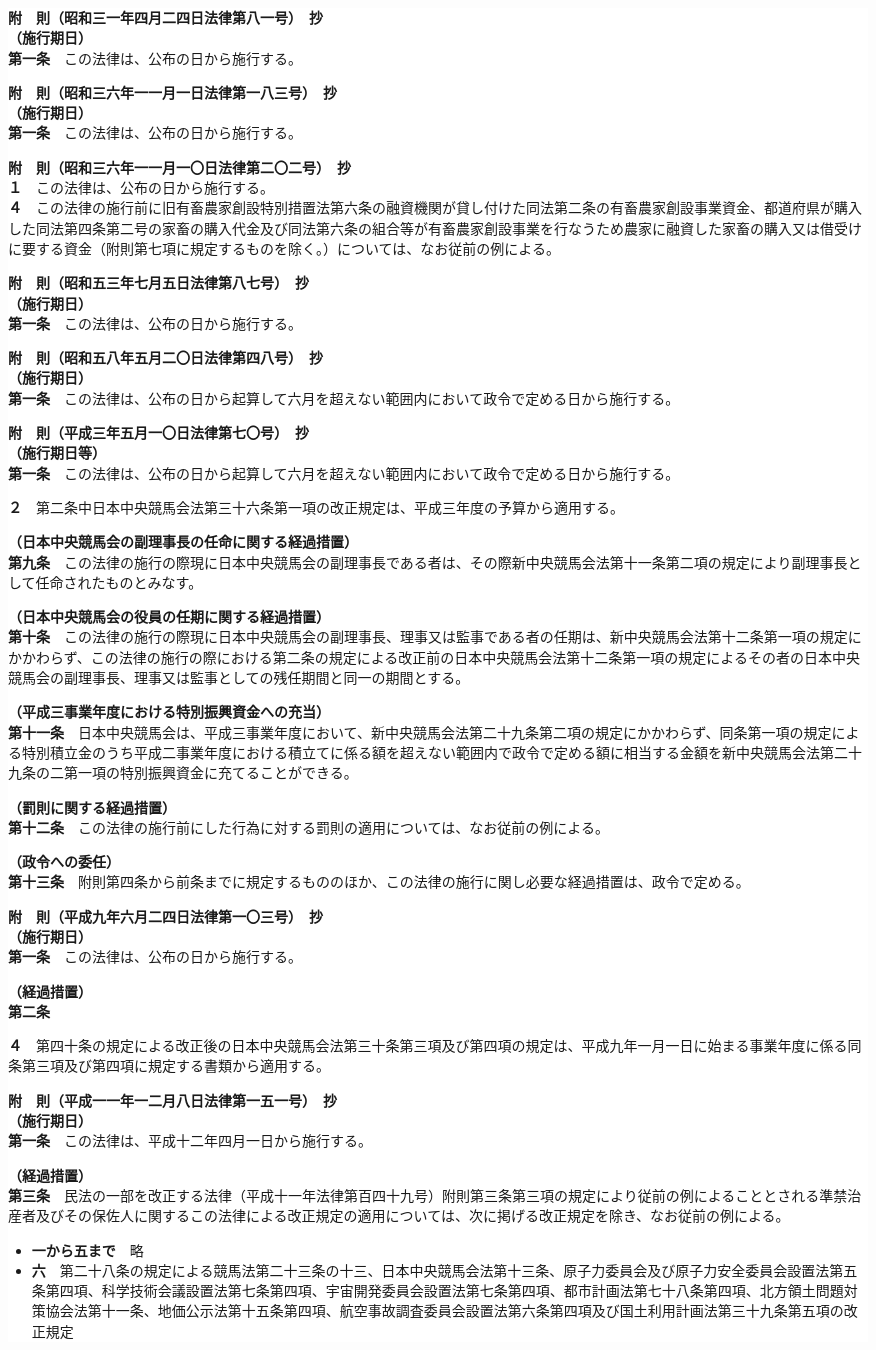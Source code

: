 **附　則（昭和三一年四月二四日法律第八一号）　抄**  
**（施行期日）**  
**第一条**　この法律は、公布の日から施行する。  
  
**附　則（昭和三六年一一月一日法律第一八三号）　抄**  
**（施行期日）**  
**第一条**　この法律は、公布の日から施行する。  
  
**附　則（昭和三六年一一月一〇日法律第二〇二号）　抄**  
**１**　この法律は、公布の日から施行する。  
**４**　この法律の施行前に旧有畜農家創設特別措置法第六条の融資機関が貸し付けた同法第二条の有畜農家創設事業資金、都道府県が購入した同法第四条第二号の家畜の購入代金及び同法第六条の組合等が有畜農家創設事業を行なうため農家に融資した家畜の購入又は借受けに要する資金（附則第七項に規定するものを除く。）については、なお従前の例による。  
  
**附　則（昭和五三年七月五日法律第八七号）　抄**  
**（施行期日）**  
**第一条**　この法律は、公布の日から施行する。  
  
**附　則（昭和五八年五月二〇日法律第四八号）　抄**  
**（施行期日）**  
**第一条**　この法律は、公布の日から起算して六月を超えない範囲内において政令で定める日から施行する。  
  
**附　則（平成三年五月一〇日法律第七〇号）　抄**  
**（施行期日等）**  
**第一条**　この法律は、公布の日から起算して六月を超えない範囲内において政令で定める日から施行する。  
  
**２**　第二条中日本中央競馬会法第三十六条第一項の改正規定は、平成三年度の予算から適用する。  
  
**（日本中央競馬会の副理事長の任命に関する経過措置）**  
**第九条**　この法律の施行の際現に日本中央競馬会の副理事長である者は、その際新中央競馬会法第十一条第二項の規定により副理事長として任命されたものとみなす。  
  
**（日本中央競馬会の役員の任期に関する経過措置）**  
**第十条**　この法律の施行の際現に日本中央競馬会の副理事長、理事又は監事である者の任期は、新中央競馬会法第十二条第一項の規定にかかわらず、この法律の施行の際における第二条の規定による改正前の日本中央競馬会法第十二条第一項の規定によるその者の日本中央競馬会の副理事長、理事又は監事としての残任期間と同一の期間とする。  
  
**（平成三事業年度における特別振興資金への充当）**  
**第十一条**　日本中央競馬会は、平成三事業年度において、新中央競馬会法第二十九条第二項の規定にかかわらず、同条第一項の規定による特別積立金のうち平成二事業年度における積立てに係る額を超えない範囲内で政令で定める額に相当する金額を新中央競馬会法第二十九条の二第一項の特別振興資金に充てることができる。  
  
**（罰則に関する経過措置）**  
**第十二条**　この法律の施行前にした行為に対する罰則の適用については、なお従前の例による。  
  
**（政令への委任）**  
**第十三条**　附則第四条から前条までに規定するもののほか、この法律の施行に関し必要な経過措置は、政令で定める。  
  
**附　則（平成九年六月二四日法律第一〇三号）　抄**  
**（施行期日）**  
**第一条**　この法律は、公布の日から施行する。  
  
**（経過措置）**  
**第二条**　
              
  
**４**　第四十条の規定による改正後の日本中央競馬会法第三十条第三項及び第四項の規定は、平成九年一月一日に始まる事業年度に係る同条第三項及び第四項に規定する書類から適用する。  
  
**附　則（平成一一年一二月八日法律第一五一号）　抄**  
**（施行期日）**  
**第一条**　この法律は、平成十二年四月一日から施行する。  
  
**（経過措置）**  
**第三条**　民法の一部を改正する法律（平成十一年法律第百四十九号）附則第三条第三項の規定により従前の例によることとされる準禁治産者及びその保佐人に関するこの法律による改正規定の適用については、次に掲げる改正規定を除き、なお従前の例による。  
* **一から五まで**　略  
* **六**　第二十八条の規定による競馬法第二十三条の十三、日本中央競馬会法第十三条、原子力委員会及び原子力安全委員会設置法第五条第四項、科学技術会議設置法第七条第四項、宇宙開発委員会設置法第七条第四項、都市計画法第七十八条第四項、北方領土問題対策協会法第十一条、地価公示法第十五条第四項、航空事故調査委員会設置法第六条第四項及び国土利用計画法第三十九条第五項の改正規定  
  